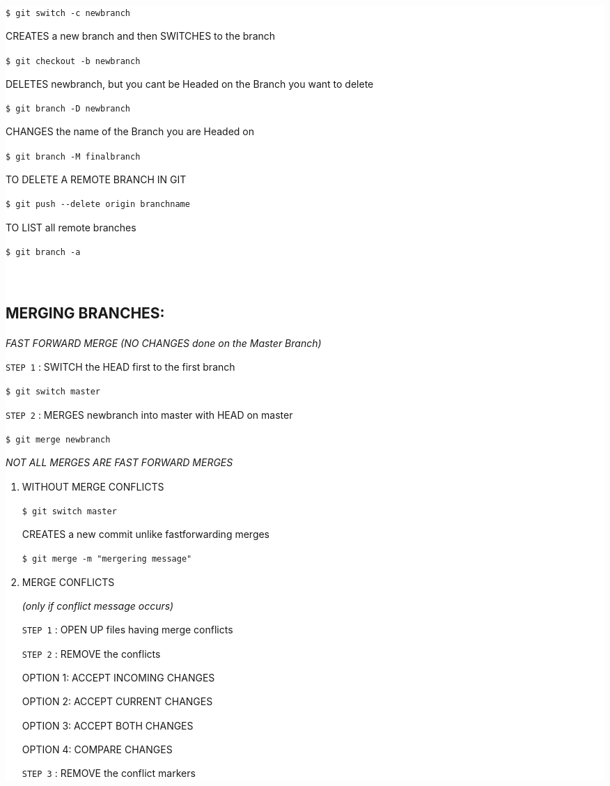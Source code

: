     $ git switch -c newbranch

CREATES a new branch and then SWITCHES to the branch

    $ git checkout -b newbranch

DELETES newbranch, but you cant be Headed on the Branch you want to delete

    $ git branch -D newbranch

CHANGES the name of the Branch you are Headed on

    $ git branch -M finalbranch

TO DELETE A REMOTE BRANCH IN GIT

    $ git push --delete origin branchname

TO LIST all remote branches

    $ git branch -a

<br/>

## MERGING BRANCHES:

_FAST FORWARD MERGE (NO CHANGES done on the Master Branch)_

`STEP 1` : SWITCH the HEAD first to the first branch

    $ git switch master

`STEP 2` : MERGES newbranch into master with HEAD on master

    $ git merge newbranch

_NOT ALL MERGES ARE FAST FORWARD MERGES_

1.  WITHOUT MERGE CONFLICTS

        $ git switch master

    CREATES a new commit unlike fastforwarding merges

        $ git merge -m "mergering message"

2.  MERGE CONFLICTS

    _(only if conflict message occurs)_

    `STEP 1` : OPEN UP files having merge conflicts

    `STEP 2` : REMOVE the conflicts

    OPTION 1: ACCEPT INCOMING CHANGES

    OPTION 2: ACCEPT CURRENT CHANGES

    OPTION 3: ACCEPT BOTH CHANGES

    OPTION 4: COMPARE CHANGES

    `STEP 3` : REMOVE the conflict markers
